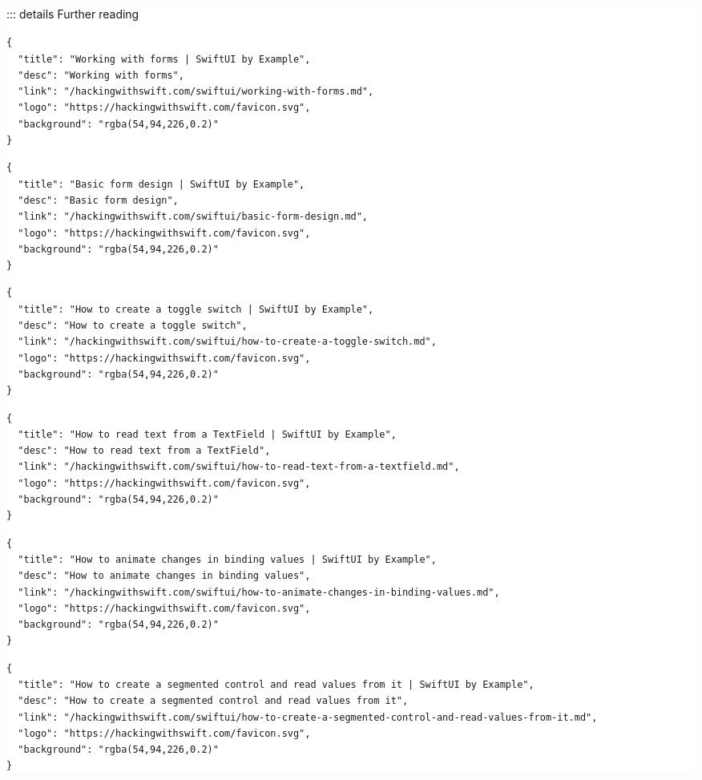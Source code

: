 ::: details Further reading

```component VPCard
{
  "title": "Working with forms | SwiftUI by Example",
  "desc": "Working with forms",
  "link": "/hackingwithswift.com/swiftui/working-with-forms.md",
  "logo": "https://hackingwithswift.com/favicon.svg",
  "background": "rgba(54,94,226,0.2)"
}
```

```component VPCard
{
  "title": "Basic form design | SwiftUI by Example",
  "desc": "Basic form design",
  "link": "/hackingwithswift.com/swiftui/basic-form-design.md",
  "logo": "https://hackingwithswift.com/favicon.svg",
  "background": "rgba(54,94,226,0.2)"
}
```

```component VPCard
{
  "title": "How to create a toggle switch | SwiftUI by Example",
  "desc": "How to create a toggle switch",
  "link": "/hackingwithswift.com/swiftui/how-to-create-a-toggle-switch.md",
  "logo": "https://hackingwithswift.com/favicon.svg",
  "background": "rgba(54,94,226,0.2)"
}
```

```component VPCard
{
  "title": "How to read text from a TextField | SwiftUI by Example",
  "desc": "How to read text from a TextField",
  "link": "/hackingwithswift.com/swiftui/how-to-read-text-from-a-textfield.md",
  "logo": "https://hackingwithswift.com/favicon.svg",
  "background": "rgba(54,94,226,0.2)"
}
```

```component VPCard
{
  "title": "How to animate changes in binding values | SwiftUI by Example",
  "desc": "How to animate changes in binding values",
  "link": "/hackingwithswift.com/swiftui/how-to-animate-changes-in-binding-values.md",
  "logo": "https://hackingwithswift.com/favicon.svg",
  "background": "rgba(54,94,226,0.2)"
}
```

```component VPCard
{
  "title": "How to create a segmented control and read values from it | SwiftUI by Example",
  "desc": "How to create a segmented control and read values from it",
  "link": "/hackingwithswift.com/swiftui/how-to-create-a-segmented-control-and-read-values-from-it.md",
  "logo": "https://hackingwithswift.com/favicon.svg",
  "background": "rgba(54,94,226,0.2)"
}
```
